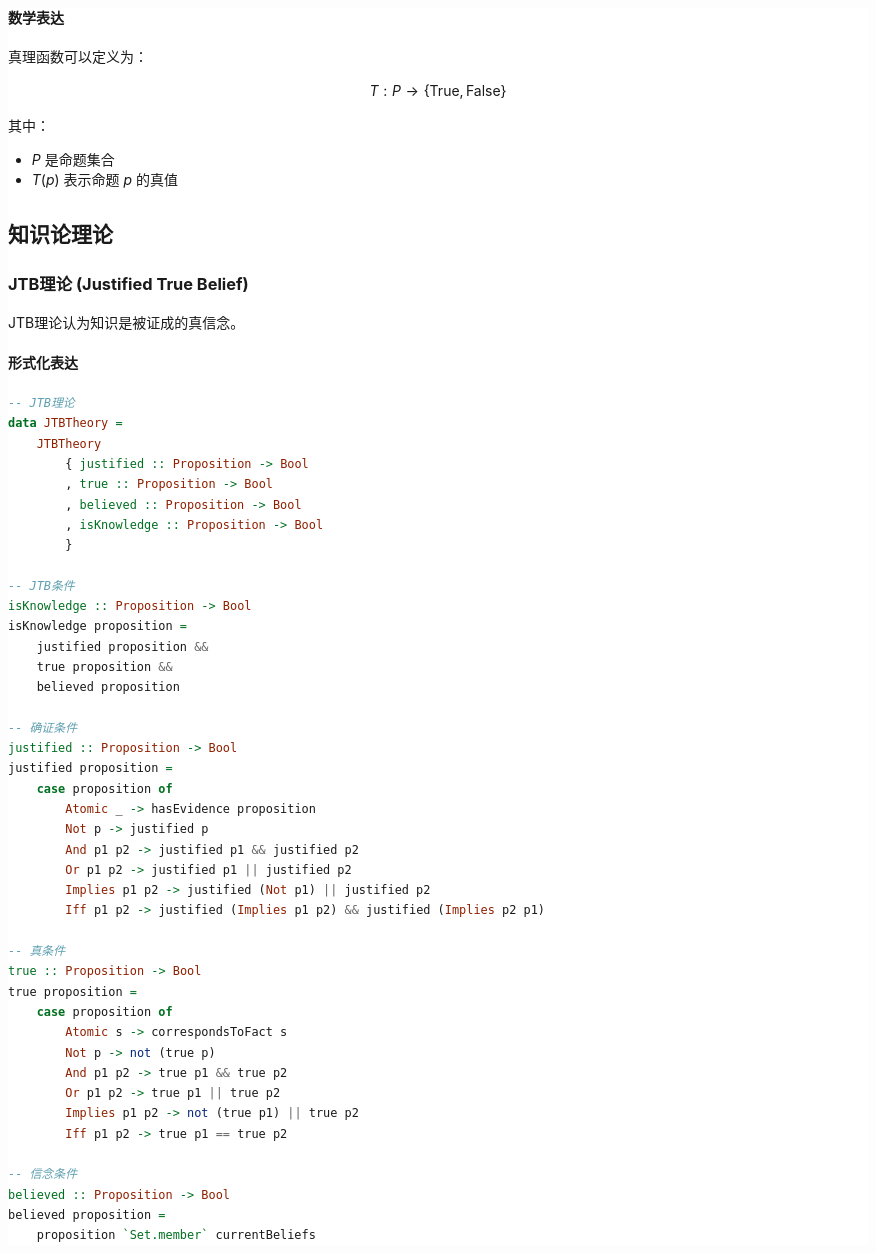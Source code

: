 #### 数学表达

真理函数可以定义为：

$$T: P \rightarrow \{\text{True}, \text{False}\}$$

其中：

- $P$ 是命题集合
- $T(p)$ 表示命题 $p$ 的真值

## 知识论理论

### JTB理论 (Justified True Belief)

JTB理论认为知识是被证成的真信念。

#### 形式化表达

```haskell
-- JTB理论
data JTBTheory = 
    JTBTheory 
        { justified :: Proposition -> Bool
        , true :: Proposition -> Bool
        , believed :: Proposition -> Bool
        , isKnowledge :: Proposition -> Bool
        }

-- JTB条件
isKnowledge :: Proposition -> Bool
isKnowledge proposition = 
    justified proposition && 
    true proposition && 
    believed proposition

-- 确证条件
justified :: Proposition -> Bool
justified proposition = 
    case proposition of
        Atomic _ -> hasEvidence proposition
        Not p -> justified p
        And p1 p2 -> justified p1 && justified p2
        Or p1 p2 -> justified p1 || justified p2
        Implies p1 p2 -> justified (Not p1) || justified p2
        Iff p1 p2 -> justified (Implies p1 p2) && justified (Implies p2 p1)

-- 真条件
true :: Proposition -> Bool
true proposition = 
    case proposition of
        Atomic s -> correspondsToFact s
        Not p -> not (true p)
        And p1 p2 -> true p1 && true p2
        Or p1 p2 -> true p1 || true p2
        Implies p1 p2 -> not (true p1) || true p2
        Iff p1 p2 -> true p1 == true p2

-- 信念条件
believed :: Proposition -> Bool
believed proposition = 
    proposition `Set.member` currentBeliefs
```
